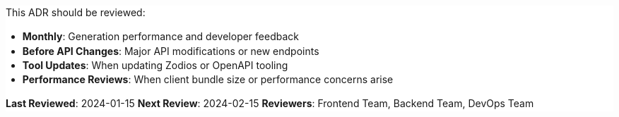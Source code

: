 This ADR should be reviewed:

- **Monthly**: Generation performance and developer feedback
- **Before API Changes**: Major API modifications or new endpoints
- **Tool Updates**: When updating Zodios or OpenAPI tooling
- **Performance Reviews**: When client bundle size or performance concerns arise

**Last Reviewed**: 2024-01-15
**Next Review**: 2024-02-15
**Reviewers**: Frontend Team, Backend Team, DevOps Team
